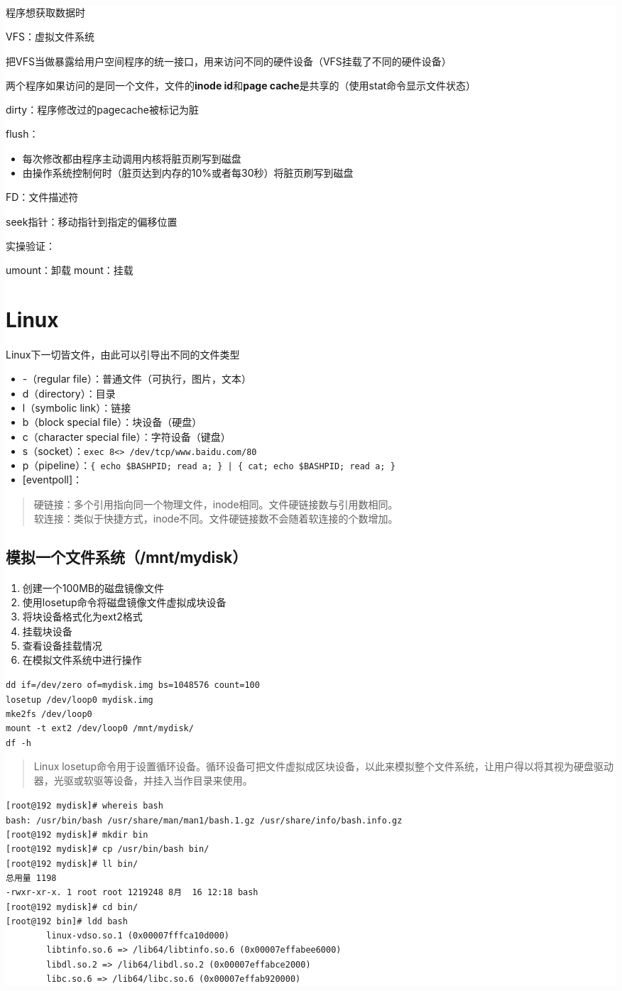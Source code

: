 程序想获取数据时

VFS：虚拟文件系统

把VFS当做暴露给用户空间程序的统一接口，用来访问不同的硬件设备（VFS挂载了不同的硬件设备）

两个程序如果访问的是同一个文件，文件的**inode id**和**page cache**是共享的（使用stat命令显示文件状态）

dirty：程序修改过的pagecache被标记为脏

flush：
- 每次修改都由程序主动调用内核将脏页刷写到磁盘
- 由操作系统控制何时（脏页达到内存的10%或者每30秒）将脏页刷写到磁盘


FD：文件描述符

seek指针：移动指针到指定的偏移位置

实操验证：

umount：卸载
mount：挂载

# Linux
Linux下一切皆文件，由此可以引导出不同的文件类型
- -（regular file）：普通文件（可执行，图片，文本）
- d（directory）：目录
- l（symbolic link）：链接
- b（block special file）：块设备（硬盘）
- c（character special file）：字符设备（键盘）
- s（socket）：`exec 8<> /dev/tcp/www.baidu.com/80`
- p（pipeline）：`{ echo $BASHPID; read a; } | { cat; echo $BASHPID; read a; }`
- [eventpoll]：

> 硬链接：多个引用指向同一个物理文件，inode相同。文件硬链接数与引用数相同。  
  软连接：类似于快捷方式，inode不同。文件硬链接数不会随着软连接的个数增加。

## 模拟一个文件系统（/mnt/mydisk）
1. 创建一个100MB的磁盘镜像文件
2. 使用losetup命令将磁盘镜像文件虚拟成块设备
3. 将块设备格式化为ext2格式
4. 挂载块设备
5. 查看设备挂载情况
6. 在模拟文件系统中进行操作
```
dd if=/dev/zero of=mydisk.img bs=1048576 count=100
losetup /dev/loop0 mydisk.img
mke2fs /dev/loop0
mount -t ext2 /dev/loop0 /mnt/mydisk/
df -h
```
> Linux losetup命令用于设置循环设备。循环设备可把文件虚拟成区块设备，以此来模拟整个文件系统，让用户得以将其视为硬盘驱动器，光驱或软驱等设备，并挂入当作目录来使用。
```
[root@192 mydisk]# whereis bash
bash: /usr/bin/bash /usr/share/man/man1/bash.1.gz /usr/share/info/bash.info.gz
[root@192 mydisk]# mkdir bin
[root@192 mydisk]# cp /usr/bin/bash bin/
[root@192 mydisk]# ll bin/
总用量 1198
-rwxr-xr-x. 1 root root 1219248 8月  16 12:18 bash
[root@192 mydisk]# cd bin/
[root@192 bin]# ldd bash
        linux-vdso.so.1 (0x00007fffca10d000)
        libtinfo.so.6 => /lib64/libtinfo.so.6 (0x00007effabee6000)
        libdl.so.2 => /lib64/libdl.so.2 (0x00007effabce2000)
        libc.so.6 => /lib64/libc.so.6 (0x00007effab920000)
```